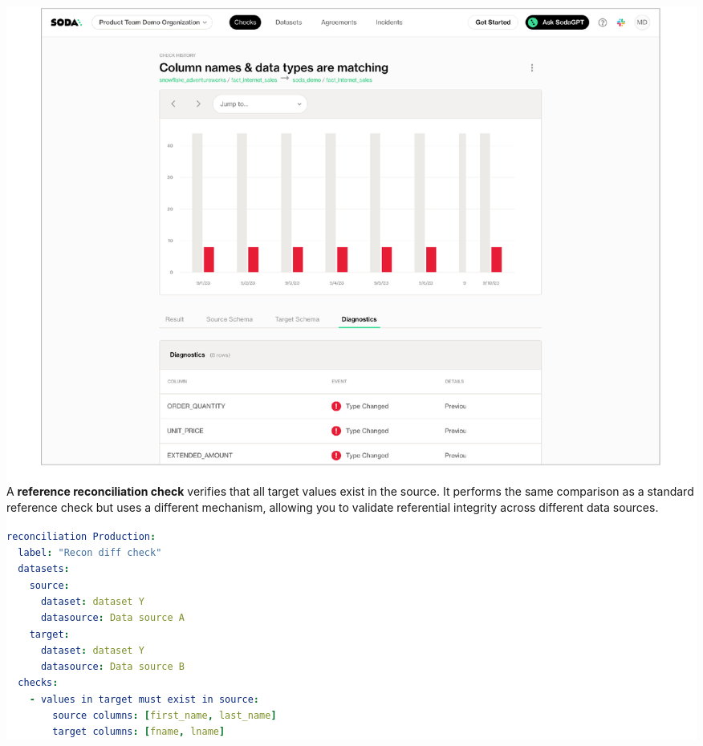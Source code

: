 <figure><img src="../.gitbook/assets/recon-schema.png" alt=""><figcaption></figcaption></figure>

A **reference reconciliation check** verifies that all target values exist in the source. It performs the same comparison as a standard reference check but uses a different mechanism, allowing you to validate referential integrity across different data sources.

```yaml
reconciliation Production:
  label: "Recon diff check"
  datasets:
    source:
      dataset: dataset Y
      datasource: Data source A
    target:
      dataset: dataset Y
      datasource: Data source B
  checks:
    - values in target must exist in source:
        source columns: [first_name, last_name]
        target columns: [fname, lname]
```

